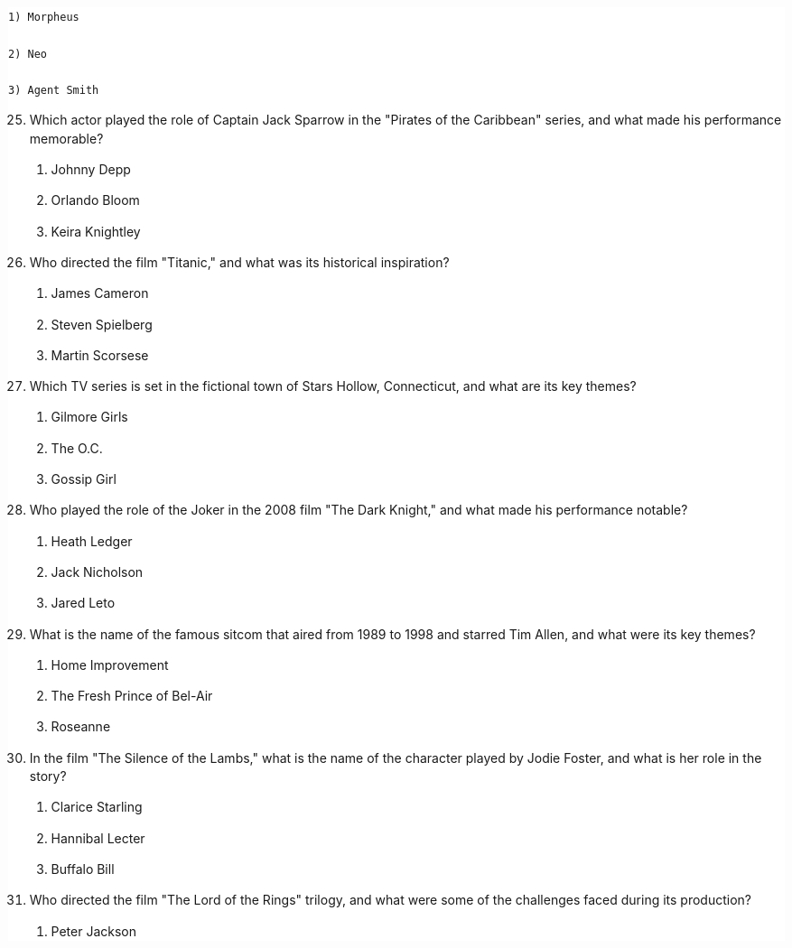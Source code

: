     1) Morpheus

    2) Neo

    3) Agent Smith

25. Which actor played the role of Captain Jack Sparrow in the "Pirates of the Caribbean" series, and what made his performance memorable?

    1) Johnny Depp

    2) Orlando Bloom

    3) Keira Knightley

26. Who directed the film "Titanic," and what was its historical inspiration?

    1) James Cameron

    2) Steven Spielberg

    3) Martin Scorsese

27. Which TV series is set in the fictional town of Stars Hollow, Connecticut, and what are its key themes?

    1) Gilmore Girls

    2) The O.C.

    3) Gossip Girl

28. Who played the role of the Joker in the 2008 film "The Dark Knight," and what made his performance notable?

    1) Heath Ledger

    2) Jack Nicholson

    3) Jared Leto

29. What is the name of the famous sitcom that aired from 1989 to 1998 and starred Tim Allen, and what were its key themes?

    1) Home Improvement

    2) The Fresh Prince of Bel-Air

    3) Roseanne

30. In the film "The Silence of the Lambs," what is the name of the character played by Jodie Foster, and what is her role in the story?

    1) Clarice Starling

    2) Hannibal Lecter

    3) Buffalo Bill

31. Who directed the film "The Lord of the Rings" trilogy, and what were some of the challenges faced during its production?

    1) Peter Jackson
